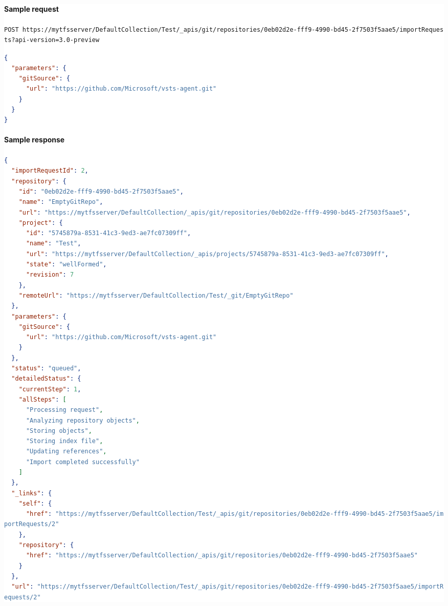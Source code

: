 #### Sample request

```
POST https://mytfsserver/DefaultCollection/Test/_apis/git/repositories/0eb02d2e-fff9-4990-bd45-2f7503f5aae5/importRequests?api-version=3.0-preview
```
```json
{
  "parameters": {
    "gitSource": {
      "url": "https://github.com/Microsoft/vsts-agent.git"
    }
  }
}
```

#### Sample response

```json
{
  "importRequestId": 2,
  "repository": {
    "id": "0eb02d2e-fff9-4990-bd45-2f7503f5aae5",
    "name": "EmptyGitRepo",
    "url": "https://mytfsserver/DefaultCollection/_apis/git/repositories/0eb02d2e-fff9-4990-bd45-2f7503f5aae5",
    "project": {
      "id": "5745879a-8531-41c3-9ed3-ae7fc07309ff",
      "name": "Test",
      "url": "https://mytfsserver/DefaultCollection/_apis/projects/5745879a-8531-41c3-9ed3-ae7fc07309ff",
      "state": "wellFormed",
      "revision": 7
    },
    "remoteUrl": "https://mytfsserver/DefaultCollection/Test/_git/EmptyGitRepo"
  },
  "parameters": {
    "gitSource": {
      "url": "https://github.com/Microsoft/vsts-agent.git"
    }
  },
  "status": "queued",
  "detailedStatus": {
    "currentStep": 1,
    "allSteps": [
      "Processing request",
      "Analyzing repository objects",
      "Storing objects",
      "Storing index file",
      "Updating references",
      "Import completed successfully"
    ]
  },
  "_links": {
    "self": {
      "href": "https://mytfsserver/DefaultCollection/Test/_apis/git/repositories/0eb02d2e-fff9-4990-bd45-2f7503f5aae5/importRequests/2"
    },
    "repository": {
      "href": "https://mytfsserver/DefaultCollection/_apis/git/repositories/0eb02d2e-fff9-4990-bd45-2f7503f5aae5"
    }
  },
  "url": "https://mytfsserver/DefaultCollection/Test/_apis/git/repositories/0eb02d2e-fff9-4990-bd45-2f7503f5aae5/importRequests/2"
```